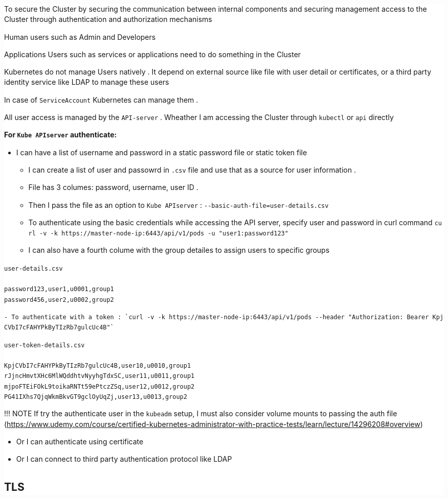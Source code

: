 To secure the Cluster by securing the communication between internal components and securing management access to the Cluster through authentication and authorization mechanisms 

Human users such as Admin and Developers 

Applications Users such as services or applications need to do something in the Cluster  

Kubernetes do not manage Users natively . It depend on external source like file with user detail or certificates, or a third party identity service like LDAP to manage these users 

In case of `ServiceAccount` Kubernetes can manage them . 

All user access is managed by the `API-server` . Wheather I am accessing the Cluster through `kubectl` or `api` directly

**For `Kube APIserver` authenticate:**

- I can have a list of username and password in a static password file or static token file

  - I can create a list of user and passowrd in `.csv` file and use that as a source for user information .
 
  - File has 3 columes: password, username, user ID .
 
  - Then I pass the file as an option to `Kube APIserver` : `--basic-auth-file=user-details.csv`
 
  - To authenticate using the basic credentials while accessing the API server, specify user and password in curl command `curl -v -k https://master-node-ip:6443/api/v1/pods -u "user1:password123"`
 
  - I can also have a fourth colume with the group detailes to assign users to specific groups 
 
```
user-details.csv

password123,user1,u0001,group1
password456,user2,u0002,group2
``` 

    - To authenticate with a token : `curl -v -k https://master-node-ip:6443/api/v1/pods --header "Authorization: Bearer KpjCVbI7cFAHYPkByTIzRb7gulcUc4B"`

```
user-token-details.csv

KpjCVbI7cFAHYPkByTIzRb7gulcUc4B,user10,u0010,group1
rJjncHmvtXHc6MlWQddhtvNyyhgTdxSC,user11,u0011,group1
mjpoFTEiFOkL9toikaRNTt59ePtczZSq,user12,u0012,group2
PG41IXhs7QjqWkmBkvGT9gclOyUqZj,user13,u0013,group2
```

!!! NOTE If try the authenticate user in the `kubeadm` setup, I must also consider volume mounts to passing the auth file (https://www.udemy.com/course/certified-kubernetes-administrator-with-practice-tests/learn/lecture/14296208#overview)

- Or I can authenticate using certificate


- Or I can connect to third party authentication protocol like LDAP 

## TLS 
